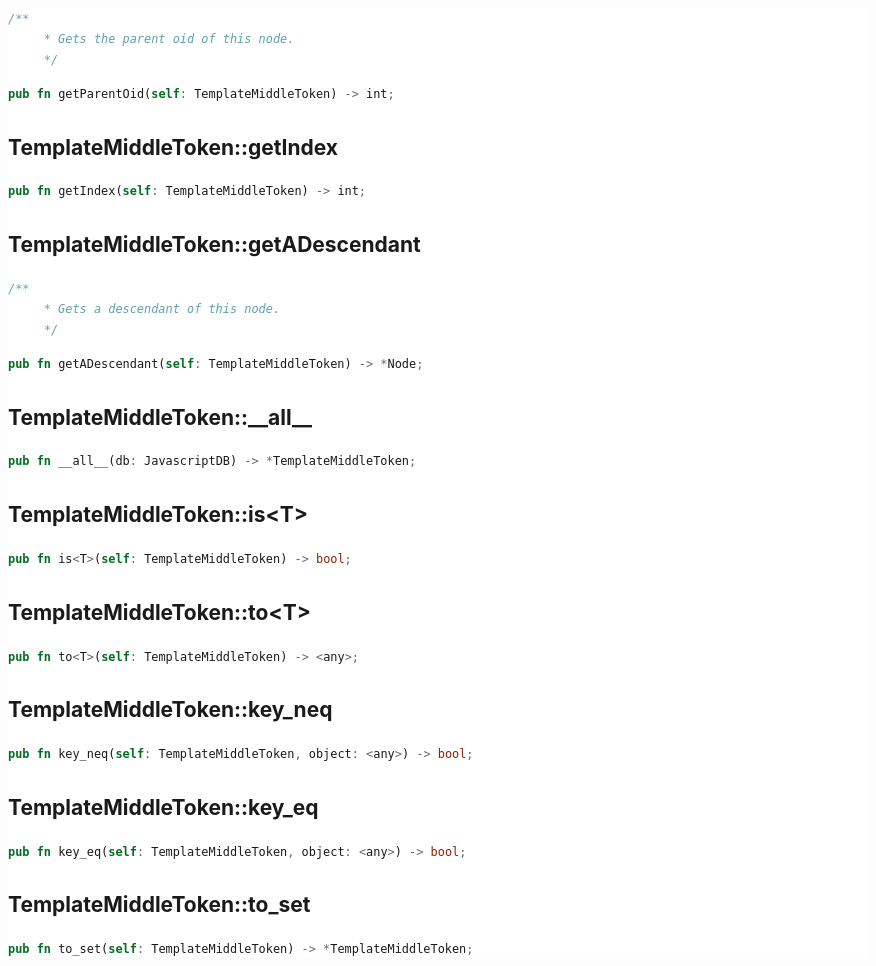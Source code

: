 ```rust
/**
     * Gets the parent oid of this node.
     */
```
```rust
pub fn getParentOid(self: TemplateMiddleToken) -> int;
```
## TemplateMiddleToken::getIndex

```rust
pub fn getIndex(self: TemplateMiddleToken) -> int;
```
## TemplateMiddleToken::getADescendant

```rust
/**
     * Gets a descendant of this node. 
     */
```
```rust
pub fn getADescendant(self: TemplateMiddleToken) -> *Node;
```
## TemplateMiddleToken::\_\_all\_\_

```rust
pub fn __all__(db: JavascriptDB) -> *TemplateMiddleToken;
```
## TemplateMiddleToken::is\<T\>

```rust
pub fn is<T>(self: TemplateMiddleToken) -> bool;
```
## TemplateMiddleToken::to\<T\>

```rust
pub fn to<T>(self: TemplateMiddleToken) -> <any>;
```
## TemplateMiddleToken::key\_neq

```rust
pub fn key_neq(self: TemplateMiddleToken, object: <any>) -> bool;
```
## TemplateMiddleToken::key\_eq

```rust
pub fn key_eq(self: TemplateMiddleToken, object: <any>) -> bool;
```
## TemplateMiddleToken::to\_set

```rust
pub fn to_set(self: TemplateMiddleToken) -> *TemplateMiddleToken;
```
